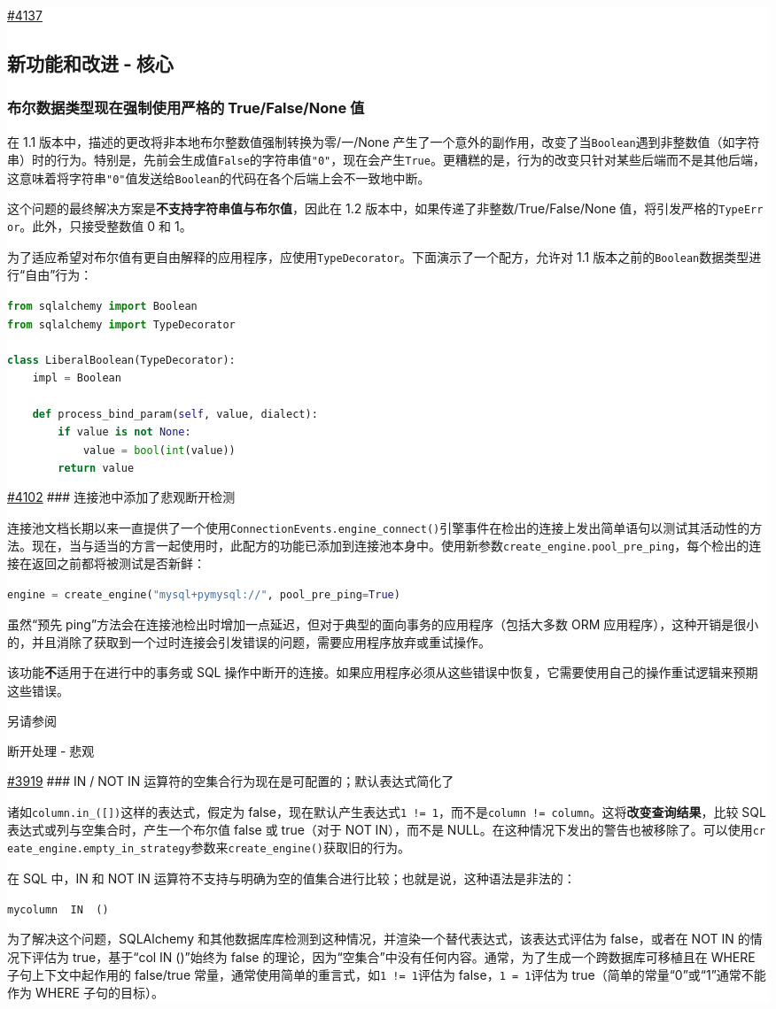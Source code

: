 [#4137](https://www.sqlalchemy.org/trac/ticket/4137)

## 新功能和改进 - 核心

### 布尔数据类型现在强制使用严格的 True/False/None 值

在 1.1 版本中，描述的更改将非本地布尔整数值强制转换为零/一/None 产生了一个意外的副作用，改变了当`Boolean`遇到非整数值（如字符串）时的行为。特别是，先前会生成值`False`的字符串值`"0"`，现在会产生`True`。更糟糕的是，行为的改变只针对某些后端而不是其他后端，这意味着将字符串`"0"`值发送给`Boolean`的代码在各个后端上会不一致地中断。

这个问题的最终解决方案是**不支持字符串值与布尔值**，因此在 1.2 版本中，如果传递了非整数/True/False/None 值，将引发严格的`TypeError`。此外，只接受整数值 0 和 1。

为了适应希望对布尔值有更自由解释的应用程序，应使用`TypeDecorator`。下面演示了一个配方，允许对 1.1 版本之前的`Boolean`数据类型进行“自由”行为：

```py
from sqlalchemy import Boolean
from sqlalchemy import TypeDecorator

class LiberalBoolean(TypeDecorator):
    impl = Boolean

    def process_bind_param(self, value, dialect):
        if value is not None:
            value = bool(int(value))
        return value
```

[#4102](https://www.sqlalchemy.org/trac/ticket/4102)  ### 连接池中添加了悲观断开检测

连接池文档长期以来一直提供了一个使用`ConnectionEvents.engine_connect()`引擎事件在检出的连接上发出简单语句以测试其活动性的方法。现在，当与适当的方言一起使用时，此配方的功能已添加到连接池本身中。使用新参数`create_engine.pool_pre_ping`，每个检出的连接在返回之前都将被测试是否新鲜：

```py
engine = create_engine("mysql+pymysql://", pool_pre_ping=True)
```

虽然“预先 ping”方法会在连接池检出时增加一点延迟，但对于典型的面向事务的应用程序（包括大多数 ORM 应用程序），这种开销是很小的，并且消除了获取到一个过时连接会引发错误的问题，需要应用程序放弃或重试操作。

该功能**不**适用于在进行中的事务或 SQL 操作中断开的连接。如果应用程序必须从这些错误中恢复，它需要使用自己的操作重试逻辑来预期这些错误。

另请参阅

断开处理 - 悲观

[#3919](https://www.sqlalchemy.org/trac/ticket/3919)  ### IN / NOT IN 运算符的空集合行为现在是可配置的；默认表达式简化了

诸如`column.in_([])`这样的表达式，假定为 false，现在默认产生表达式`1 != 1`，而不是`column != column`。这将**改变查询结果**，比较 SQL 表达式或列与空集合时，产生一个布尔值 false 或 true（对于 NOT IN），而不是 NULL。在这种情况下发出的警告也被移除了。可以使用`create_engine.empty_in_strategy`参数来`create_engine()`获取旧的行为。

在 SQL 中，IN 和 NOT IN 运算符不支持与明确为空的值集合进行比较；也就是说，这种语法是非法的：

```py
mycolumn  IN  ()
```

为了解决这个问题，SQLAlchemy 和其他数据库库检测到这种情况，并渲染一个替代表达式，该表达式评估为 false，或者在 NOT IN 的情况下评估为 true，基于“col IN ()”始终为 false 的理论，因为“空集合”中没有任何内容。通常，为了生成一个跨数据库可移植且在 WHERE 子句上下文中起作用的 false/true 常量，通常使用简单的重言式，如`1 != 1`评估为 false，`1 = 1`评估为 true（简单的常量“0”或“1”通常不能作为 WHERE 子句的目标）。
